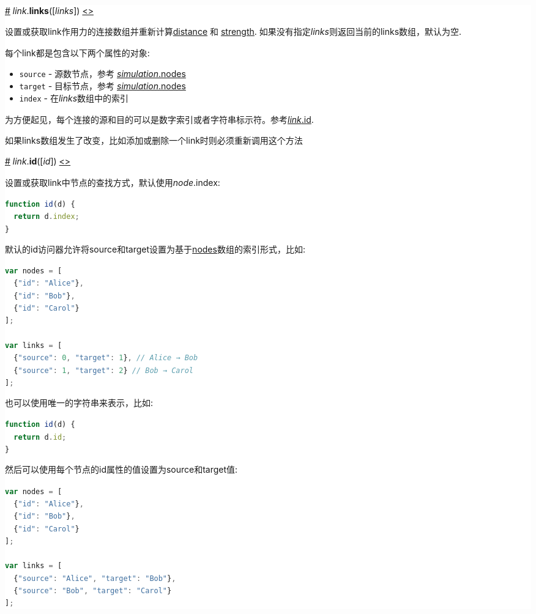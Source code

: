 <a name="link_links" href="#link_links">#</a> <i>link</i>.<b>links</b>([<i>links</i>]) [<>](https://github.com/d3/d3-force/blob/master/src/link.js#L92 "Source")

设置或获取link作用力的连接数组并重新计算[distance](#link_distance) 和 [strength](#link_strength). 如果没有指定*links*则返回当前的links数组，默认为空.

每个link都是包含以下两个属性的对象:

* `source` - 源数节点，参考 [*simulation*.nodes](#simulation_nodes)
* `target` - 目标节点，参考 [*simulation*.nodes](#simulation_nodes)
* `index` - 在*links*数组中的索引



为方便起见，每个连接的源和目的可以是数字索引或者字符串标示符。参考[*link*.id](#link_id).

如果links数组发生了改变，比如添加或删除一个link时则必须重新调用这个方法

<a name="link_id" href="#link_id">#</a> <i>link</i>.<b>id</b>([<i>id</i>]) [<>](https://github.com/d3/d3-force/blob/master/src/link.js#L96 "Source")

设置或获取link中节点的查找方式，默认使用*node*.index:

```js
function id(d) {
  return d.index;
}
```

默认的id访问器允许将source和target设置为基于[nodes](#simulation_nodes)数组的索引形式，比如:

```js
var nodes = [
  {"id": "Alice"},
  {"id": "Bob"},
  {"id": "Carol"}
];

var links = [
  {"source": 0, "target": 1}, // Alice → Bob
  {"source": 1, "target": 2} // Bob → Carol
];
```

也可以使用唯一的字符串来表示，比如:

```js
function id(d) {
  return d.id;
}
```

然后可以使用每个节点的id属性的值设置为source和target值:

```js
var nodes = [
  {"id": "Alice"},
  {"id": "Bob"},
  {"id": "Carol"}
];

var links = [
  {"source": "Alice", "target": "Bob"},
  {"source": "Bob", "target": "Carol"}
];
```

